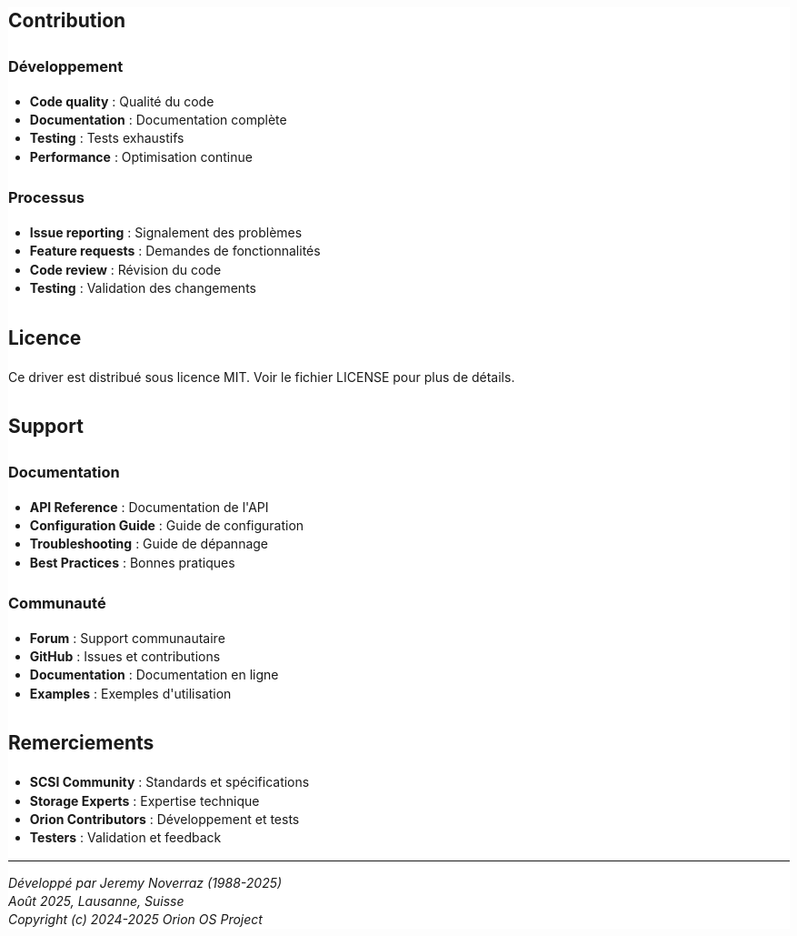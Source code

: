 ## Contribution

### Développement
- **Code quality** : Qualité du code
- **Documentation** : Documentation complète
- **Testing** : Tests exhaustifs
- **Performance** : Optimisation continue

### Processus
- **Issue reporting** : Signalement des problèmes
- **Feature requests** : Demandes de fonctionnalités
- **Code review** : Révision du code
- **Testing** : Validation des changements

## Licence

Ce driver est distribué sous licence MIT. Voir le fichier LICENSE pour plus de détails.

## Support

### Documentation
- **API Reference** : Documentation de l'API
- **Configuration Guide** : Guide de configuration
- **Troubleshooting** : Guide de dépannage
- **Best Practices** : Bonnes pratiques

### Communauté
- **Forum** : Support communautaire
- **GitHub** : Issues et contributions
- **Documentation** : Documentation en ligne
- **Examples** : Exemples d'utilisation

## Remerciements

- **SCSI Community** : Standards et spécifications
- **Storage Experts** : Expertise technique
- **Orion Contributors** : Développement et tests
- **Testers** : Validation et feedback

---

*Développé par Jeremy Noverraz (1988-2025)*  
*Août 2025, Lausanne, Suisse*  
*Copyright (c) 2024-2025 Orion OS Project*
